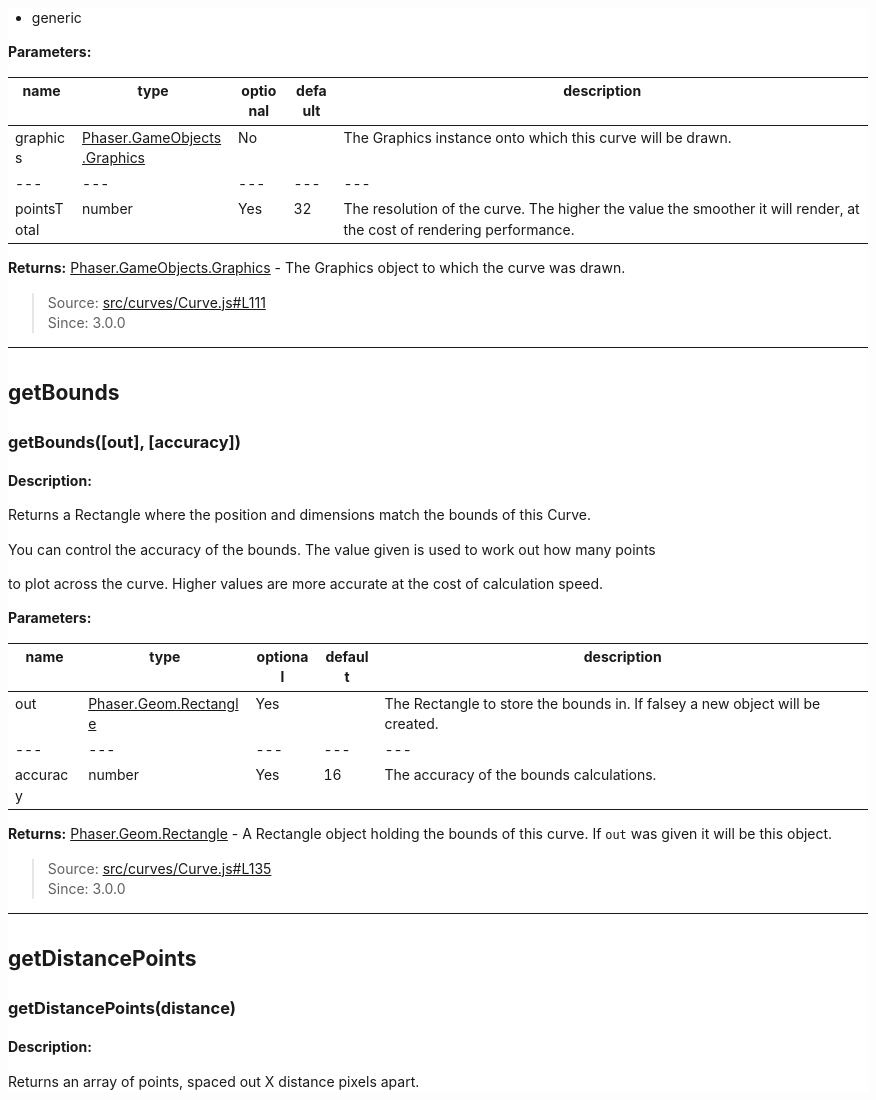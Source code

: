 * generic

**Parameters:**

| name | type | optional | default | description |
| --- | --- | --- | --- | --- |
| graphics | [Phaser.GameObjects.Graphics](gameobjects-graphics.md) | No |  | The Graphics instance onto which this curve will be drawn. |
| --- | --- | --- | --- | --- |
| pointsTotal | number | Yes | 32 | The resolution of the curve. The higher the value the smoother it will render, at the cost of rendering performance. |

**Returns:** [Phaser.GameObjects.Graphics](gameobjects-graphics.md) - The Graphics object to which the curve was drawn.

> Source: [src/curves/Curve.js#L111](https://github.com/phaserjs/phaser/blob/v3.87.0/src/curves/Curve.js#L111)  
> Since: 3.0.0

---

## getBounds

### <instance> getBounds([out], [accuracy])

**Description:**

Returns a Rectangle where the position and dimensions match the bounds of this Curve.

You can control the accuracy of the bounds. The value given is used to work out how many points

to plot across the curve. Higher values are more accurate at the cost of calculation speed.

**Parameters:**

| name | type | optional | default | description |
| --- | --- | --- | --- | --- |
| out | [Phaser.Geom.Rectangle](geom-rectangle.md) | Yes |  | The Rectangle to store the bounds in. If falsey a new object will be created. |
| --- | --- | --- | --- | --- |
| accuracy | number | Yes | 16 | The accuracy of the bounds calculations. |

**Returns:** [Phaser.Geom.Rectangle](geom-rectangle.md) - A Rectangle object holding the bounds of this curve. If `out` was given it will be this object.

> Source: [src/curves/Curve.js#L135](https://github.com/phaserjs/phaser/blob/v3.87.0/src/curves/Curve.js#L135)  
> Since: 3.0.0

---

## getDistancePoints

### <instance> getDistancePoints(distance)

**Description:**

Returns an array of points, spaced out X distance pixels apart.
